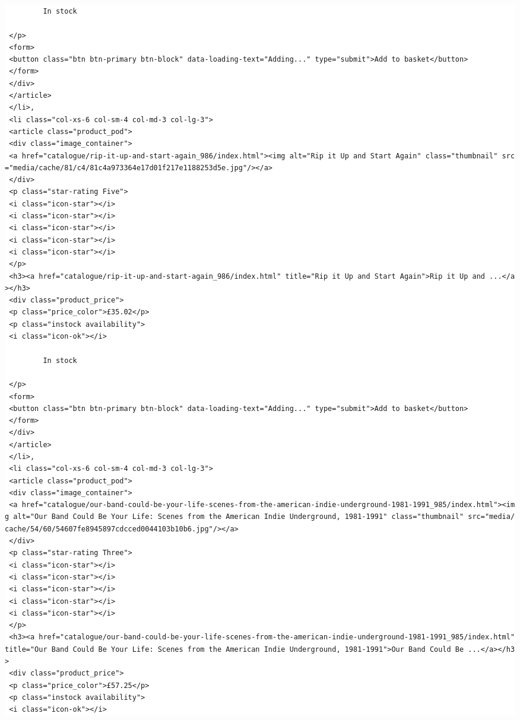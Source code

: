              In stock
         
     </p>
     <form>
     <button class="btn btn-primary btn-block" data-loading-text="Adding..." type="submit">Add to basket</button>
     </form>
     </div>
     </article>
     </li>,
     <li class="col-xs-6 col-sm-4 col-md-3 col-lg-3">
     <article class="product_pod">
     <div class="image_container">
     <a href="catalogue/rip-it-up-and-start-again_986/index.html"><img alt="Rip it Up and Start Again" class="thumbnail" src="media/cache/81/c4/81c4a973364e17d01f217e1188253d5e.jpg"/></a>
     </div>
     <p class="star-rating Five">
     <i class="icon-star"></i>
     <i class="icon-star"></i>
     <i class="icon-star"></i>
     <i class="icon-star"></i>
     <i class="icon-star"></i>
     </p>
     <h3><a href="catalogue/rip-it-up-and-start-again_986/index.html" title="Rip it Up and Start Again">Rip it Up and ...</a></h3>
     <div class="product_price">
     <p class="price_color">£35.02</p>
     <p class="instock availability">
     <i class="icon-ok"></i>
         
             In stock
         
     </p>
     <form>
     <button class="btn btn-primary btn-block" data-loading-text="Adding..." type="submit">Add to basket</button>
     </form>
     </div>
     </article>
     </li>,
     <li class="col-xs-6 col-sm-4 col-md-3 col-lg-3">
     <article class="product_pod">
     <div class="image_container">
     <a href="catalogue/our-band-could-be-your-life-scenes-from-the-american-indie-underground-1981-1991_985/index.html"><img alt="Our Band Could Be Your Life: Scenes from the American Indie Underground, 1981-1991" class="thumbnail" src="media/cache/54/60/54607fe8945897cdcced0044103b10b6.jpg"/></a>
     </div>
     <p class="star-rating Three">
     <i class="icon-star"></i>
     <i class="icon-star"></i>
     <i class="icon-star"></i>
     <i class="icon-star"></i>
     <i class="icon-star"></i>
     </p>
     <h3><a href="catalogue/our-band-could-be-your-life-scenes-from-the-american-indie-underground-1981-1991_985/index.html" title="Our Band Could Be Your Life: Scenes from the American Indie Underground, 1981-1991">Our Band Could Be ...</a></h3>
     <div class="product_price">
     <p class="price_color">£57.25</p>
     <p class="instock availability">
     <i class="icon-ok"></i>
         